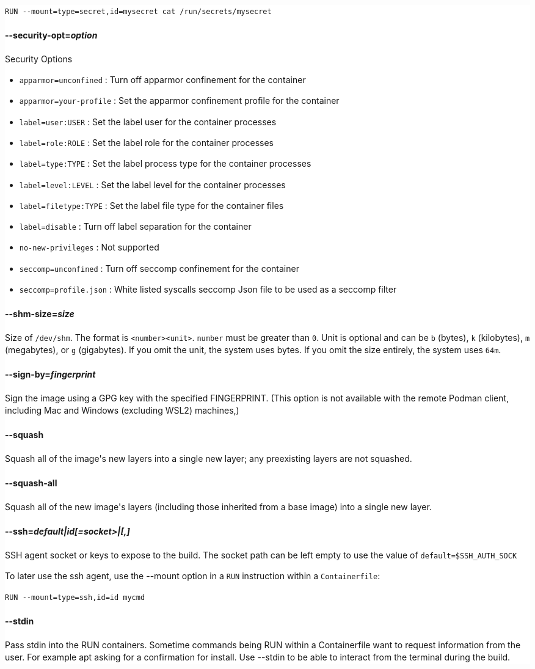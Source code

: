 `RUN --mount=type=secret,id=mysecret cat /run/secrets/mysecret`

#### **--security-opt**=*option*

Security Options

- `apparmor=unconfined` : Turn off apparmor confinement for the container
- `apparmor=your-profile` : Set the apparmor confinement profile for the
container

- `label=user:USER`     : Set the label user for the container processes
- `label=role:ROLE`     : Set the label role for the container processes
- `label=type:TYPE`     : Set the label process type for the container processes
- `label=level:LEVEL`   : Set the label level for the container processes
- `label=filetype:TYPE` : Set the label file type for the container files
- `label=disable`       : Turn off label separation for the container
- `no-new-privileges`   : Not supported

- `seccomp=unconfined` : Turn off seccomp confinement for the container
- `seccomp=profile.json` :  White listed syscalls seccomp Json file to be used
as a seccomp filter

#### **--shm-size**=*size*

Size of `/dev/shm`. The format is `<number><unit>`. `number` must be greater
than `0`.
Unit is optional and can be `b` (bytes), `k` (kilobytes), `m`(megabytes), or
`g` (gigabytes). If you omit the unit, the system uses bytes. If you omit the
size entirely, the system uses `64m`.

#### **--sign-by**=*fingerprint*

Sign the image using a GPG key with the specified FINGERPRINT. (This option is not available with the remote Podman client, including Mac and Windows (excluding WSL2) machines,)

#### **--squash**

Squash all of the image's new layers into a single new layer; any preexisting
layers are not squashed.

#### **--squash-all**

Squash all of the new image's layers (including those inherited from a base
image) into a single new layer.

#### **--ssh**=*default|id[=socket>|[,]*

SSH agent socket or keys to expose to the build.
The socket path can be left empty to use the value of `default=$SSH_AUTH_SOCK`

To later use the ssh agent, use the --mount option in a `RUN` instruction within a `Containerfile`:

`RUN --mount=type=ssh,id=id mycmd`

#### **--stdin**

Pass stdin into the RUN containers. Sometime commands being RUN within a Containerfile
want to request information from the user. For example apt asking for a confirmation for install.
Use --stdin to be able to interact from the terminal during the build.
